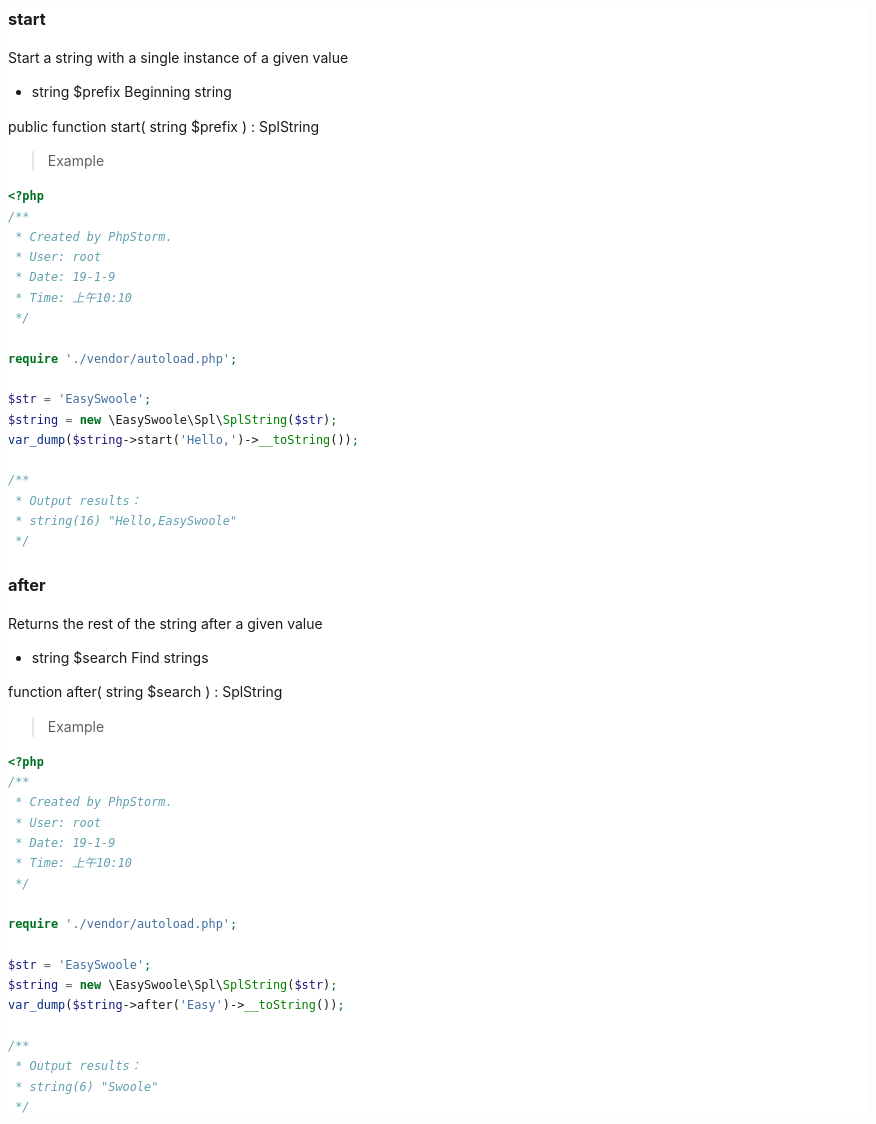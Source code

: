 ### start

Start a string with a single instance of a given value

* string    $prefix          Beginning string

public function start( string $prefix ) : SplString

>Example

```php
<?php
/**
 * Created by PhpStorm.
 * User: root
 * Date: 19-1-9
 * Time: 上午10:10
 */

require './vendor/autoload.php';

$str = 'EasySwoole';
$string = new \EasySwoole\Spl\SplString($str);
var_dump($string->start('Hello,')->__toString());

/**
 * Output results：
 * string(16) "Hello,EasySwoole"
 */
```

### after

Returns the rest of the string after a given value

* string    $search       Find strings  

function after( string $search ) : SplString

>Example

```php
<?php
/**
 * Created by PhpStorm.
 * User: root
 * Date: 19-1-9
 * Time: 上午10:10
 */

require './vendor/autoload.php';

$str = 'EasySwoole';
$string = new \EasySwoole\Spl\SplString($str);
var_dump($string->after('Easy')->__toString());

/**
 * Output results：
 * string(6) "Swoole"
 */
```
